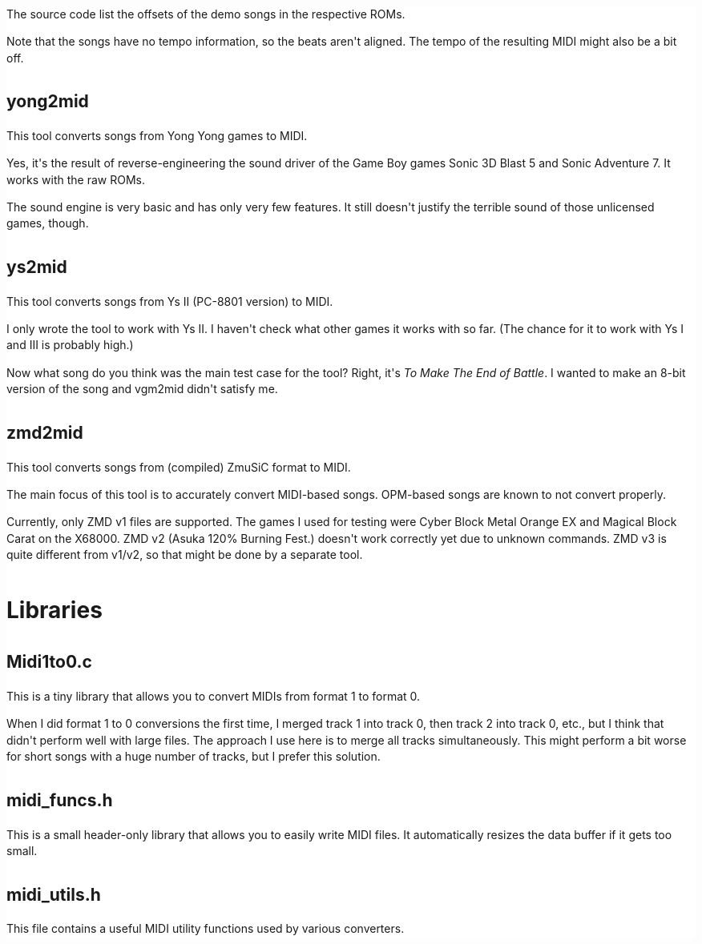 The source code list the offsets of the demo songs in the respective ROMs.

Note that the songs have no tempo information, so the beats aren't aligned. The tempo of the resulting MIDI might also be a bit off.

## yong2mid
This tool converts songs from Yong Yong games to MIDI.

Yes, it's the result of reverse-engineering the sound driver of the Game Boy games Sonic 3D Blast 5 and Sonic Adventure 7. It works with the raw ROMs.

The sound engine is very basic and has only very few features. It still doesn't justify the terrible sound of those unlicensed games, though.

## ys2mid
This tool converts songs from Ys II (PC-8801 version) to MIDI.

I only wrote the tool to work with Ys II. I haven't check what other games it works with so far. (The chance for it to work with Ys I and III is probably high.)

Now what song do you think was the main test case for the tool? Right, it's *To Make The End of Battle*. I wanted to make an 8-bit version of the song and vgm2mid didn't satisfy me.

## zmd2mid
This tool converts songs from (compiled) ZmuSiC format to MIDI.

The main focus of this tool is to accurately convert MIDI-based songs. OPM-based songs are known to not convert properly.

Currently, only ZMD v1 files are supported. The games I used for testing were Cyber Block Metal Orange EX and Magical Block Carat on the X68000.
ZMD v2 (Asuka 120% Burning Fest.) doesn't work correctly yet due to unknown commands.
ZMD v3 is quite different from v1/v2, so that might be done by a separate tool.


# Libraries

## Midi1to0.c
This is a tiny library that allows you to convert MIDIs from format 1 to format 0.

When I did format 1 to 0 conversions the first time, I merged track 1 into track 0, then track 2 into track 0, etc., but I think that didn't perform well with large files.
The approach I use here is to merge all tracks simultaneously. This might perform a bit worse for short songs with a huge number of tracks, but I prefer this solution.

## midi_funcs.h
This is a small header-only library that allows you to easily write MIDI files. It automatically resizes the data buffer if it gets too small.

## midi_utils.h
This file contains a useful MIDI utility functions used by various converters.
